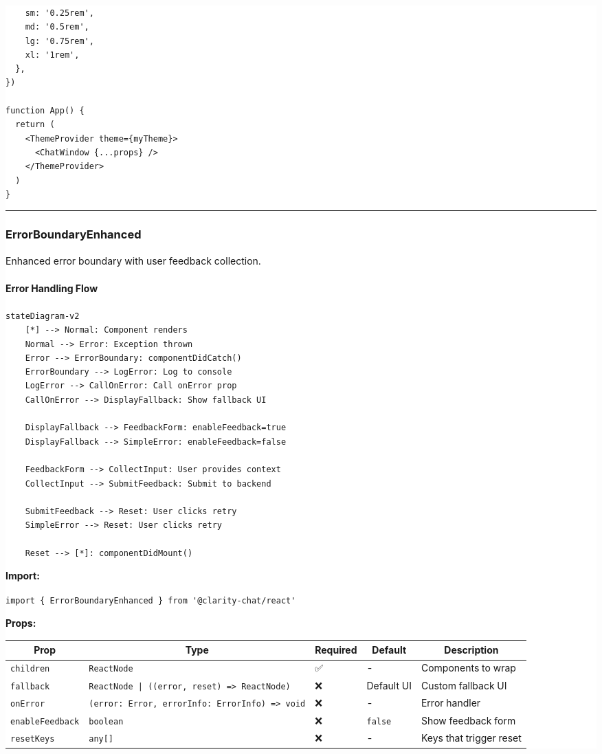 ```tsx
    sm: '0.25rem',
    md: '0.5rem',
    lg: '0.75rem',
    xl: '1rem',
  },
})

function App() {
  return (
    <ThemeProvider theme={myTheme}>
      <ChatWindow {...props} />
    </ThemeProvider>
  )
}
```

---

### ErrorBoundaryEnhanced

Enhanced error boundary with user feedback collection.

#### Error Handling Flow

```mermaid
stateDiagram-v2
    [*] --> Normal: Component renders
    Normal --> Error: Exception thrown
    Error --> ErrorBoundary: componentDidCatch()
    ErrorBoundary --> LogError: Log to console
    LogError --> CallOnError: Call onError prop
    CallOnError --> DisplayFallback: Show fallback UI
    
    DisplayFallback --> FeedbackForm: enableFeedback=true
    DisplayFallback --> SimpleError: enableFeedback=false
    
    FeedbackForm --> CollectInput: User provides context
    CollectInput --> SubmitFeedback: Submit to backend
    
    SubmitFeedback --> Reset: User clicks retry
    SimpleError --> Reset: User clicks retry
    
    Reset --> [*]: componentDidMount()
```

**Import:**
```tsx
import { ErrorBoundaryEnhanced } from '@clarity-chat/react'
```

**Props:**

| Prop | Type | Required | Default | Description |
|------|------|----------|---------|-------------|
| `children` | `ReactNode` | ✅ | - | Components to wrap |
| `fallback` | `ReactNode \| ((error, reset) => ReactNode)` | ❌ | Default UI | Custom fallback UI |
| `onError` | `(error: Error, errorInfo: ErrorInfo) => void` | ❌ | - | Error handler |
| `enableFeedback` | `boolean` | ❌ | `false` | Show feedback form |
| `resetKeys` | `any[]` | ❌ | - | Keys that trigger reset |
